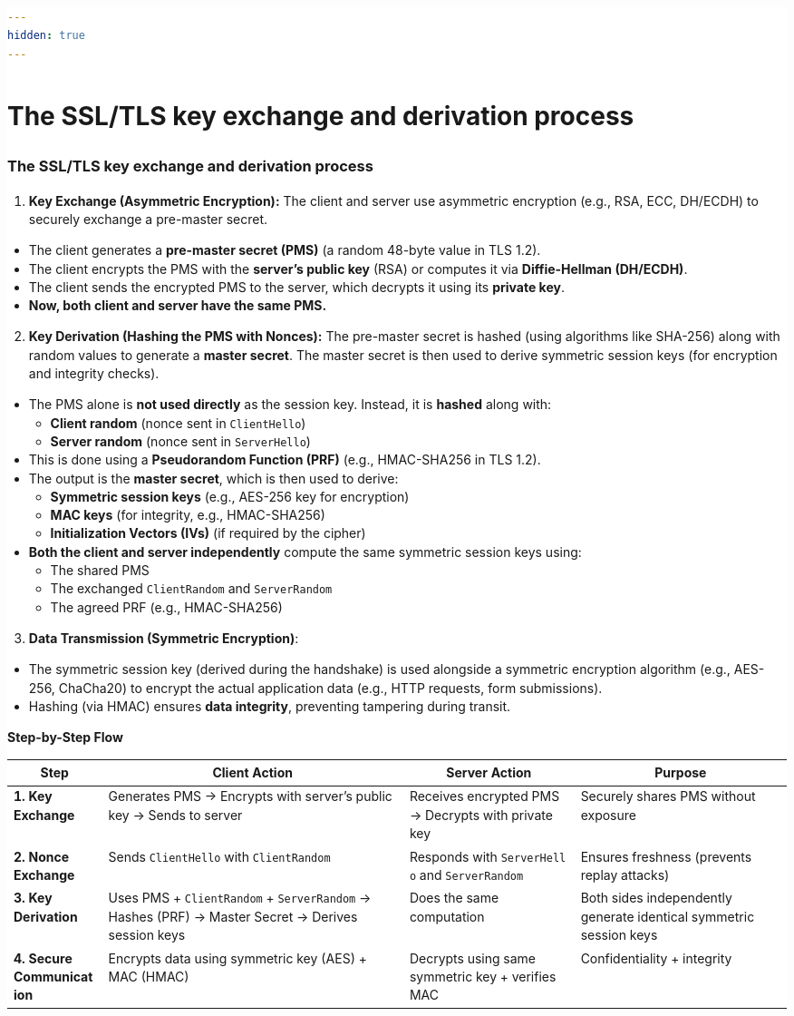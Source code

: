 ```yaml
---
hidden: true
---
```


# The SSL/TLS key exchange and derivation process

### The SSL/TLS key exchange and derivation process

1. **Key Exchange (Asymmetric Encryption):** The client and server use asymmetric encryption (e.g., RSA, ECC, DH/ECDH) to securely exchange a pre-master secret.&#x20;

* The client generates a **pre-master secret (PMS)** (a random 48-byte value in TLS 1.2).
* The client encrypts the PMS with the **server’s public key** (RSA) or computes it via **Diffie-Hellman (DH/ECDH)**.
* The client sends the encrypted PMS to the server, which decrypts it using its **private key**.
* **Now, both client and server have the same PMS.**

2. **Key Derivation (Hashing the PMS with Nonces):** The pre-master secret is hashed (using algorithms like SHA-256) along with random values to generate a **master secret**. The master secret is then used to derive symmetric session keys (for encryption and integrity checks).

* The PMS alone is **not used directly** as the session key. Instead, it is **hashed** along with:
  * **Client random** (nonce sent in `ClientHello`)
  * **Server random** (nonce sent in `ServerHello`)
* This is done using a **Pseudorandom Function (PRF)** (e.g., HMAC-SHA256 in TLS 1.2).
* The output is the **master secret**, which is then used to derive:
  * **Symmetric session keys** (e.g., AES-256 key for encryption)
  * **MAC keys** (for integrity, e.g., HMAC-SHA256)
  * **Initialization Vectors (IVs)** (if required by the cipher)
* **Both the client and server independently** compute the same symmetric session keys using:
  * The shared PMS
  * The exchanged `ClientRandom` and `ServerRandom`
  * The agreed PRF (e.g., HMAC-SHA256)

3. **Data Transmission (Symmetric Encryption)**:

* The symmetric session key (derived during the handshake) is used alongside a symmetric encryption algorithm (e.g., AES-256, ChaCha20) to encrypt the actual application data (e.g., HTTP requests, form submissions).
* Hashing (via HMAC) ensures **data integrity**, preventing tampering during transit.

**Step-by-Step Flow**

| **Step**                    | **Client Action**                                                                                | **Server Action**                                  | **Purpose**                                                        |
| --------------------------- | ------------------------------------------------------------------------------------------------ | -------------------------------------------------- | ------------------------------------------------------------------ |
| **1. Key Exchange**         | Generates PMS → Encrypts with server’s public key → Sends to server                              | Receives encrypted PMS → Decrypts with private key | Securely shares PMS without exposure                               |
| **2. Nonce Exchange**       | Sends `ClientHello` with `ClientRandom`                                                          | Responds with `ServerHello` and `ServerRandom`     | Ensures freshness (prevents replay attacks)                        |
| **3. Key Derivation**       | Uses PMS + `ClientRandom` + `ServerRandom` → Hashes (PRF) → Master Secret → Derives session keys | Does the same computation                          | Both sides independently generate identical symmetric session keys |
| **4. Secure Communication** | Encrypts data using symmetric key (AES) + MAC (HMAC)                                             | Decrypts using same symmetric key + verifies MAC   | Confidentiality + integrity                                        |
